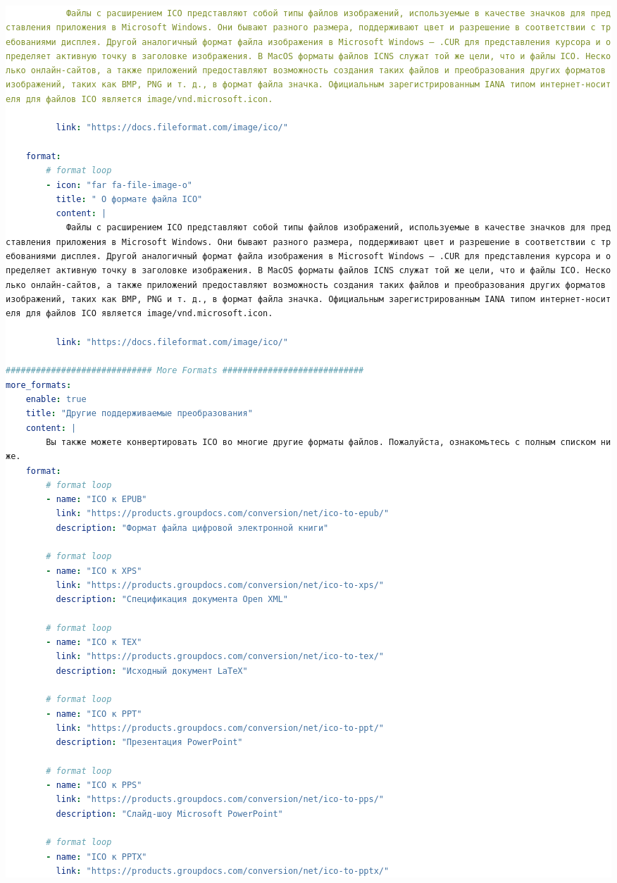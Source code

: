 ```yaml
            Файлы с расширением ICO представляют собой типы файлов изображений, используемые в качестве значков для представления приложения в Microsoft Windows. Они бывают разного размера, поддерживают цвет и разрешение в соответствии с требованиями дисплея. Другой аналогичный формат файла изображения в Microsoft Windows — .CUR для представления курсора и определяет активную точку в заголовке изображения. В MacOS форматы файлов ICNS служат той же цели, что и файлы ICO. Несколько онлайн-сайтов, а также приложений предоставляют возможность создания таких файлов и преобразования других форматов изображений, таких как BMP, PNG и т. д., в формат файла значка. Официальным зарегистрированным IANA типом интернет-носителя для файлов ICO является image/vnd.microsoft.icon.

          link: "https://docs.fileformat.com/image/ico/"

    format:
        # format loop
        - icon: "far fa-file-image-o"
          title: " О формате файла ICO"
          content: |
            Файлы с расширением ICO представляют собой типы файлов изображений, используемые в качестве значков для представления приложения в Microsoft Windows. Они бывают разного размера, поддерживают цвет и разрешение в соответствии с требованиями дисплея. Другой аналогичный формат файла изображения в Microsoft Windows — .CUR для представления курсора и определяет активную точку в заголовке изображения. В MacOS форматы файлов ICNS служат той же цели, что и файлы ICO. Несколько онлайн-сайтов, а также приложений предоставляют возможность создания таких файлов и преобразования других форматов изображений, таких как BMP, PNG и т. д., в формат файла значка. Официальным зарегистрированным IANA типом интернет-носителя для файлов ICO является image/vnd.microsoft.icon.

          link: "https://docs.fileformat.com/image/ico/"

############################# More Formats ############################
more_formats:
    enable: true
    title: "Другие поддерживаемые преобразования"
    content: |
        Вы также можете конвертировать ICO во многие другие форматы файлов. Пожалуйста, ознакомьтесь с полным списком ниже.
    format: 
        # format loop
        - name: "ICO к EPUB"
          link: "https://products.groupdocs.com/conversion/net/ico-to-epub/"
          description: "Формат файла цифровой электронной книги"

        # format loop
        - name: "ICO к XPS"
          link: "https://products.groupdocs.com/conversion/net/ico-to-xps/"
          description: "Спецификация документа Open XML"

        # format loop
        - name: "ICO к TEX"
          link: "https://products.groupdocs.com/conversion/net/ico-to-tex/"
          description: "Исходный документ LaTeX"

        # format loop
        - name: "ICO к PPT"
          link: "https://products.groupdocs.com/conversion/net/ico-to-ppt/"
          description: "Презентация PowerPoint"

        # format loop
        - name: "ICO к PPS"
          link: "https://products.groupdocs.com/conversion/net/ico-to-pps/"
          description: "Слайд-шоу Microsoft PowerPoint"

        # format loop
        - name: "ICO к PPTX"
          link: "https://products.groupdocs.com/conversion/net/ico-to-pptx/"
```